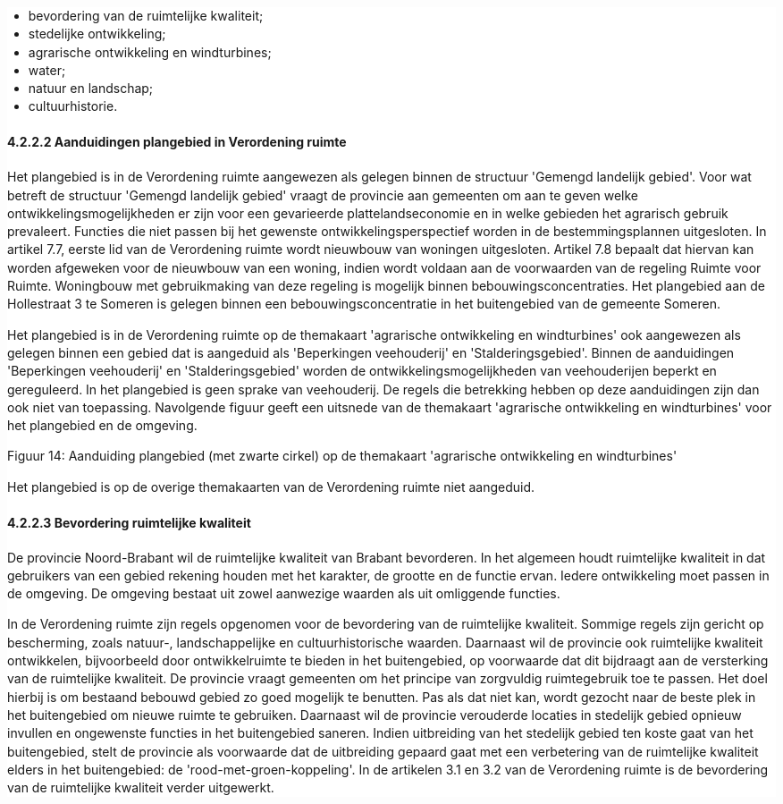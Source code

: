 - bevordering van de ruimtelijke kwaliteit;
- stedelijke ontwikkeling;
- agrarische ontwikkeling en windturbines;
- water;
- natuur en landschap;
- cultuurhistorie.

#### **4.2.2.2 Aanduidingen plangebied in Verordening ruimte**

Het plangebied is in de Verordening ruimte aangewezen als gelegen binnen de structuur 'Gemengd landelijk gebied'. Voor wat betreft de structuur 'Gemengd landelijk gebied' vraagt de provincie aan gemeenten om aan te geven welke ontwikkelingsmogelijkheden er zijn voor een gevarieerde plattelandseconomie en in welke gebieden het agrarisch gebruik prevaleert. Functies die niet passen bij het gewenste ontwikkelingsperspectief worden in de bestemmingsplannen uitgesloten. In artikel 7.7, eerste lid van de Verordening ruimte wordt nieuwbouw van woningen uitgesloten. Artikel 7.8 bepaalt dat hiervan kan worden afgeweken voor de nieuwbouw van een woning, indien wordt voldaan aan de voorwaarden van de regeling Ruimte voor Ruimte. Woningbouw met gebruikmaking van deze regeling is mogelijk binnen bebouwingsconcentraties. Het plangebied aan de Hollestraat 3 te Someren is gelegen binnen een bebouwingsconcentratie in het buitengebied van de gemeente Someren.

Het plangebied is in de Verordening ruimte op de themakaart 'agrarische ontwikkeling en windturbines' ook aangewezen als gelegen binnen een gebied dat is aangeduid als 'Beperkingen veehouderij' en 'Stalderingsgebied'. Binnen de aanduidingen 'Beperkingen veehouderij' en 'Stalderingsgebied' worden de ontwikkelingsmogelijkheden van veehouderijen beperkt en gereguleerd. In het plangebied is geen sprake van veehouderij. De regels die betrekking hebben op deze aanduidingen zijn dan ook niet van toepassing. Navolgende figuur geeft een uitsnede van de themakaart 'agrarische ontwikkeling en windturbines' voor het plangebied en de omgeving.

Figuur 14: Aanduiding plangebied (met zwarte cirkel) op de themakaart 'agrarische ontwikkeling en windturbines'

Het plangebied is op de overige themakaarten van de Verordening ruimte niet aangeduid.

#### **4.2.2.3 Bevordering ruimtelijke kwaliteit**

De provincie Noord-Brabant wil de ruimtelijke kwaliteit van Brabant bevorderen. In het algemeen houdt ruimtelijke kwaliteit in dat gebruikers van een gebied rekening houden met het karakter, de grootte en de functie ervan. Iedere ontwikkeling moet passen in de omgeving. De omgeving bestaat uit zowel aanwezige waarden als uit omliggende functies.

In de Verordening ruimte zijn regels opgenomen voor de bevordering van de ruimtelijke kwaliteit. Sommige regels zijn gericht op bescherming, zoals natuur-, landschappelijke en cultuurhistorische waarden. Daarnaast wil de provincie ook ruimtelijke kwaliteit ontwikkelen, bijvoorbeeld door ontwikkelruimte te bieden in het buitengebied, op voorwaarde dat dit bijdraagt aan de versterking van de ruimtelijke kwaliteit. De provincie vraagt gemeenten om het principe van zorgvuldig ruimtegebruik toe te passen. Het doel hierbij is om bestaand bebouwd gebied zo goed mogelijk te benutten. Pas als dat niet kan, wordt gezocht naar de beste plek in het buitengebied om nieuwe ruimte te gebruiken. Daarnaast wil de provincie verouderde locaties in stedelijk gebied opnieuw invullen en ongewenste functies in het buitengebied saneren. Indien uitbreiding van het stedelijk gebied ten koste gaat van het buitengebied, stelt de provincie als voorwaarde dat de uitbreiding gepaard gaat met een verbetering van de ruimtelijke kwaliteit elders in het buitengebied: de 'rood-met-groen-koppeling'. In de artikelen 3.1 en 3.2 van de Verordening ruimte is de bevordering van de ruimtelijke kwaliteit verder uitgewerkt.
